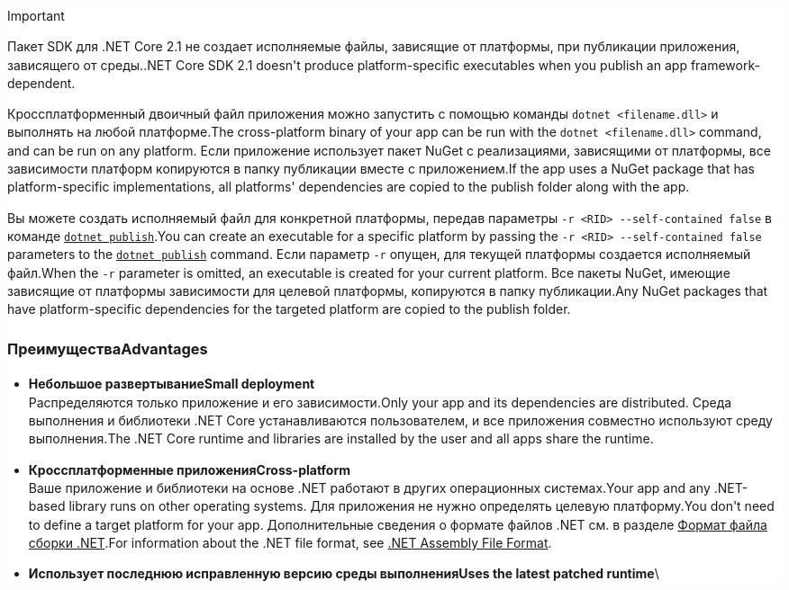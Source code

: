 > [!IMPORTANT]
> <span data-ttu-id="f26b0-174">Пакет SDK для .NET Core 2.1 не создает исполняемые файлы, зависящие от платформы, при публикации приложения, зависящего от среды.</span><span class="sxs-lookup"><span data-stu-id="f26b0-174">.NET Core SDK 2.1 doesn't produce platform-specific executables when you publish an app framework-dependent.</span></span>

<span data-ttu-id="f26b0-175">Кроссплатформенный двоичный файл приложения можно запустить с помощью команды `dotnet <filename.dll>` и выполнять на любой платформе.</span><span class="sxs-lookup"><span data-stu-id="f26b0-175">The cross-platform binary of your app can be run with the `dotnet <filename.dll>` command, and can be run on any platform.</span></span> <span data-ttu-id="f26b0-176">Если приложение использует пакет NuGet с реализациями, зависящими от платформы, все зависимости платформ копируются в папку публикации вместе с приложением.</span><span class="sxs-lookup"><span data-stu-id="f26b0-176">If the app uses a NuGet package that has platform-specific implementations, all platforms' dependencies are copied to the publish folder along with the app.</span></span>

<span data-ttu-id="f26b0-177">Вы можете создать исполняемый файл для конкретной платформы, передав параметры `-r <RID> --self-contained false` в команде [`dotnet publish`](../tools/dotnet-publish.md).</span><span class="sxs-lookup"><span data-stu-id="f26b0-177">You can create an executable for a specific platform by passing the `-r <RID> --self-contained false` parameters to the [`dotnet publish`](../tools/dotnet-publish.md) command.</span></span> <span data-ttu-id="f26b0-178">Если параметр `-r` опущен, для текущей платформы создается исполняемый файл.</span><span class="sxs-lookup"><span data-stu-id="f26b0-178">When the `-r` parameter is omitted, an executable is created for your current platform.</span></span> <span data-ttu-id="f26b0-179">Все пакеты NuGet, имеющие зависящие от платформы зависимости для целевой платформы, копируются в папку публикации.</span><span class="sxs-lookup"><span data-stu-id="f26b0-179">Any NuGet packages that have platform-specific dependencies for the targeted platform are copied to the publish folder.</span></span>

### <a name="advantages"></a><span data-ttu-id="f26b0-180">Преимущества</span><span class="sxs-lookup"><span data-stu-id="f26b0-180">Advantages</span></span>

- <span data-ttu-id="f26b0-181">**Небольшое развертывание**</span><span class="sxs-lookup"><span data-stu-id="f26b0-181">**Small deployment**</span></span>\
<span data-ttu-id="f26b0-182">Распределяются только приложение и его зависимости.</span><span class="sxs-lookup"><span data-stu-id="f26b0-182">Only your app and its dependencies are distributed.</span></span> <span data-ttu-id="f26b0-183">Среда выполнения и библиотеки .NET Core устанавливаются пользователем, и все приложения совместно используют среду выполнения.</span><span class="sxs-lookup"><span data-stu-id="f26b0-183">The .NET Core runtime and libraries are installed by the user and all apps share the runtime.</span></span>

- <span data-ttu-id="f26b0-184">**Кроссплатформенные приложения**</span><span class="sxs-lookup"><span data-stu-id="f26b0-184">**Cross-platform**</span></span>\
<span data-ttu-id="f26b0-185">Ваше приложение и библиотеки на основе .NET работают в других операционных системах.</span><span class="sxs-lookup"><span data-stu-id="f26b0-185">Your app and any .NET-based library runs on other operating systems.</span></span> <span data-ttu-id="f26b0-186">Для приложения не нужно определять целевую платформу.</span><span class="sxs-lookup"><span data-stu-id="f26b0-186">You don't need to define a target platform for your app.</span></span> <span data-ttu-id="f26b0-187">Дополнительные сведения о формате файлов .NET см. в разделе [Формат файла сборки .NET](../../standard/assembly/file-format.md).</span><span class="sxs-lookup"><span data-stu-id="f26b0-187">For information about the .NET file format, see [.NET Assembly File Format](../../standard/assembly/file-format.md).</span></span>

- <span data-ttu-id="f26b0-188">**Использует последнюю исправленную версию среды выполнения**</span><span class="sxs-lookup"><span data-stu-id="f26b0-188">**Uses the latest patched runtime**</span></span>\